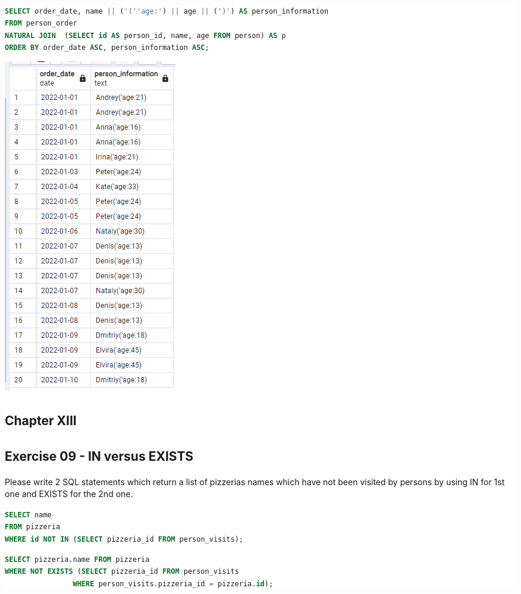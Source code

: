 ```sql
SELECT order_date, name || ('(''age:') || age || (')') AS person_information
FROM person_order
NATURAL JOIN  (SELECT id AS person_id, name, age FROM person) AS p
ORDER BY order_date ASC, person_information ASC;
```

![alt text](image-8.png)

## Chapter XIII
## Exercise 09 - IN versus EXISTS

Please write 2 SQL statements which return a list of pizzerias names which have not been visited by persons by using IN for 1st one and EXISTS for the 2nd one.

```sql
SELECT name 
FROM pizzeria
WHERE id NOT IN (SELECT pizzeria_id FROM person_visits);
```

```sql
SELECT pizzeria.name FROM pizzeria
WHERE NOT EXISTS (SELECT pizzeria_id FROM person_visits 
                WHERE person_visits.pizzeria_id = pizzeria.id); 
```
